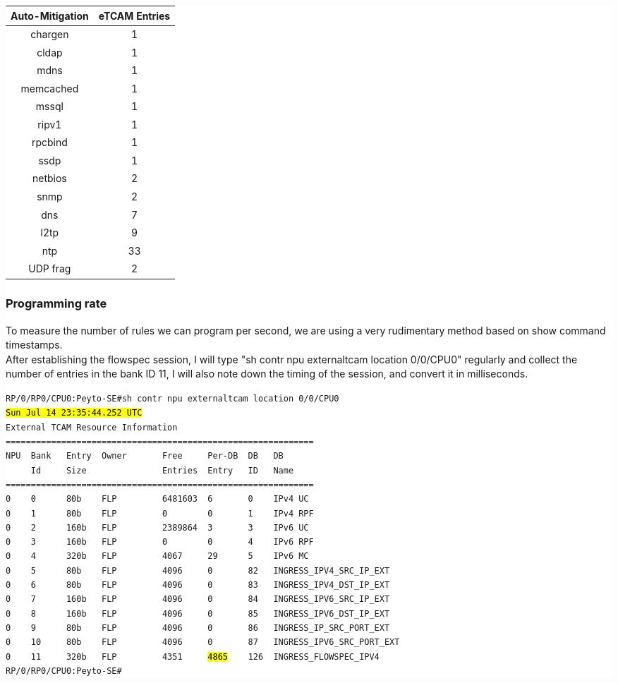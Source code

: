 | Auto-Mitigation | eTCAM Entries |
|:------:|:------:|
| chargen | 1 |
| cldap | 1 |
| mdns | 1 |
| memcached | 1 |
| mssql | 1 |
| ripv1 | 1 |
| rpcbind | 1 |
| ssdp | 1 |
| netbios | 2 |
| snmp | 2 |
| dns | 7 |
| l2tp | 9 |
| ntp | 33 |
| UDP frag | 2 |

### Programming rate

To measure the number of rules we can program per second, we are using a very rudimentary method based on show command timestamps.  
After establishing the flowspec session, I will type "sh contr npu externaltcam location 0/0/CPU0" regularly and collect the number of entries in the bank ID 11, I will also note down the timing of the session, and convert it in milliseconds.

<div class="highlighter-rouge">
<pre class="highlight">
<code>RP/0/RP0/CPU0:Peyto-SE#sh contr npu externaltcam location 0/0/CPU0
<mark>Sun Jul 14 23:35:44.252 UTC</mark>
External TCAM Resource Information
=============================================================
NPU  Bank   Entry  Owner       Free     Per-DB  DB   DB
     Id     Size               Entries  Entry   ID   Name
=============================================================
0    0      80b    FLP         6481603  6       0    IPv4 UC
0    1      80b    FLP         0        0       1    IPv4 RPF
0    2      160b   FLP         2389864  3       3    IPv6 UC
0    3      160b   FLP         0        0       4    IPv6 RPF
0    4      320b   FLP         4067     29      5    IPv6 MC
0    5      80b    FLP         4096     0       82   INGRESS_IPV4_SRC_IP_EXT
0    6      80b    FLP         4096     0       83   INGRESS_IPV4_DST_IP_EXT
0    7      160b   FLP         4096     0       84   INGRESS_IPV6_SRC_IP_EXT
0    8      160b   FLP         4096     0       85   INGRESS_IPV6_DST_IP_EXT
0    9      80b    FLP         4096     0       86   INGRESS_IP_SRC_PORT_EXT
0    10     80b    FLP         4096     0       87   INGRESS_IPV6_SRC_PORT_EXT
0    11     320b   FLP         4351     <mark>4865</mark>    126  INGRESS_FLOWSPEC_IPV4
RP/0/RP0/CPU0:Peyto-SE#</code>
</pre>
</div>
